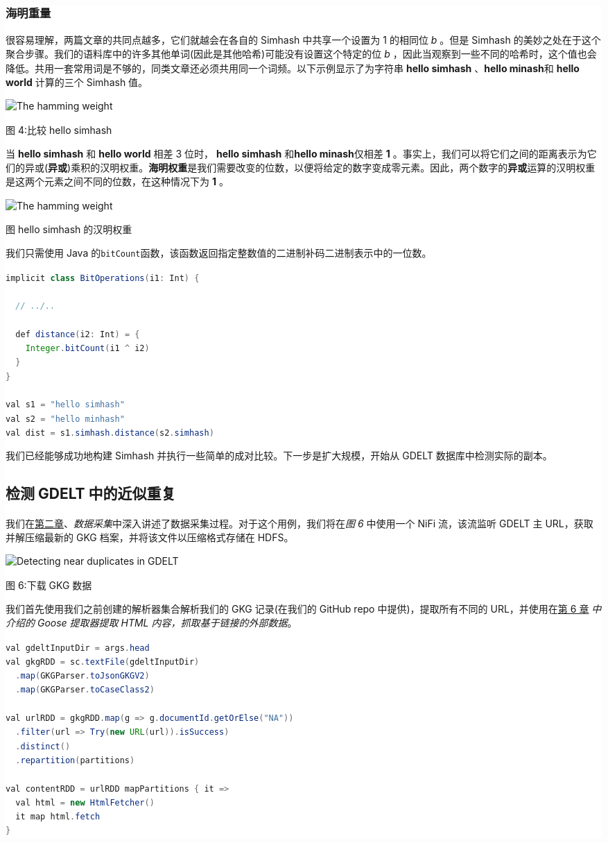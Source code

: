 ### 海明重量

很容易理解，两篇文章的共同点越多，它们就越会在各自的 Simhash 中共享一个设置为 1 的相同位 *b* 。但是 Simhash 的美妙之处在于这个聚合步骤。我们的语料库中的许多其他单词(因此是其他哈希)可能没有设置这个特定的位 *b* ，因此当观察到一些不同的哈希时，这个值也会降低。共用一套常用词是不够的，同类文章还必须共用同一个词频。以下示例显示了为字符串 **hello simhash** 、**hello minash**和 **hello world** 计算的三个 Simhash 值。

![The hamming weight](Images/B05261_10_04.jpg)

图 4:比较 hello simhash

当 **hello simhash** 和 **hello world** 相差 3 位时， **hello simhash** 和**hello minash**仅相差 **1** 。事实上，我们可以将它们之间的距离表示为它们的异或(**异或**)乘积的汉明权重。**海明权重**是我们需要改变的位数，以便将给定的数字变成零元素。因此，两个数字的**异或**运算的汉明权重是这两个元素之间不同的位数，在这种情况下为 **1** 。

![The hamming weight](Images/B05261_10_05.jpg)

图 hello simhash 的汉明权重

我们只需使用 Java 的`bitCount`函数，该函数返回指定整数值的二进制补码二进制表示中的一位数。

```java
implicit class BitOperations(i1: Int) {

  // ../..

  def distance(i2: Int) = {
    Integer.bitCount(i1 ^ i2) 
  }
}

val s1 = "hello simhash"
val s2 = "hello minhash"
val dist = s1.simhash.distance(s2.simhash)
```

我们已经能够成功地构建 Simhash 并执行一些简单的成对比较。下一步是扩大规模，开始从 GDELT 数据库中检测实际的副本。

## 检测 GDELT 中的近似重复

我们在[第二章](02.html "Chapter 2. Data Acquisition")、*数据采集*中深入讲述了数据采集过程。对于这个用例，我们将在*图 6* 中使用一个 NiFi 流，该流监听 GDELT 主 URL，获取并解压缩最新的 GKG 档案，并将该文件以压缩格式存储在 HDFS。

![Detecting near duplicates in GDELT](Images/image_10_006.jpg)

图 6:下载 GKG 数据

我们首先使用我们之前创建的解析器集合解析我们的 GKG 记录(在我们的 GitHub repo 中提供)，提取所有不同的 URL，并使用在[第 6 章](06.html "Chapter 6. Scraping Link-Based External Data") *中介绍的 Goose 提取器提取 HTML 内容，抓取基于链接的外部数据*。

```java
val gdeltInputDir = args.head
val gkgRDD = sc.textFile(gdeltInputDir)
  .map(GKGParser.toJsonGKGV2)
  .map(GKGParser.toCaseClass2)

val urlRDD = gkgRDD.map(g => g.documentId.getOrElse("NA"))
  .filter(url => Try(new URL(url)).isSuccess)
  .distinct()
  .repartition(partitions)

val contentRDD = urlRDD mapPartitions { it =>
  val html = new HtmlFetcher()
  it map html.fetch
}
```
